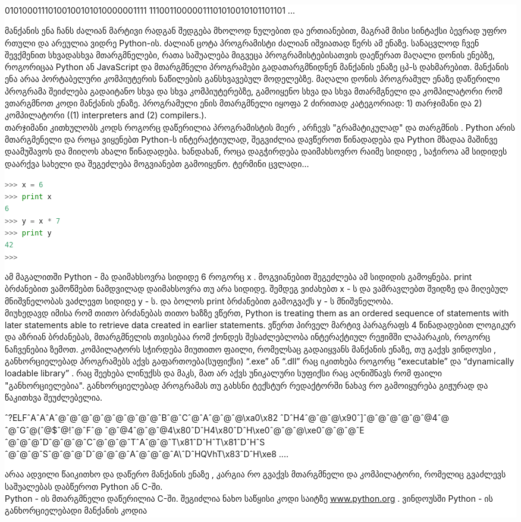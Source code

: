 01010001110100100101010000001111
11100110000011101010010101101101
...

მანქანის ენა ჩანს ძალიან მარტივი რადგან შედგება მხოლოდ ნულებით და ერთიანებით, მაგრამ მისი სინტაქსი  ბევრად უფრო რთული და არეულია ვიდრე Python-ის. ძალიან ცოტა პროგრამისტი ძალიან იშვიათად წერს ამ ენაზე. სანაცვლოდ ჩვენ შევქმენით სხვადასხვა მთარგმნელები, რათა საშუალება მიგვეცა პროგრამისტებისათვის დაეწერათ მაღალი დონის ენებზე, როგორიცაა Python ან JavaScript და მთარგმნელი პროგრამები გადათარგმნიდნენ მანქანის ენაზე ცპ-ს დახმარებით. 
მანქანის ენა არაა პორტაბელური კომპიუტერის ნაწილების განსხვავებულ მოდელებზე. მაღალი დონის პროგრამულ ენაზე დაწერილი პროგრამა შეიძლება გადაიტანო სხვა და სხვა კომპიუტერებზე, გამოიყენო სხვა და სხვა მთარმგნელი და კომპილატორი რომ ვთარგმნოთ კოდი მანქანის ენაზე.
პროგრამული ენის მთარგმნელი იყოფა 2 ძირითად კატეგორიად: 1) თარჯიმანი და 2) კომპილატორი ((1) interpreters and (2) compilers.).  
თარჯიმანი კითხულობს კოდს როგორც დაწერილია პროგრამისტის მიერ , არჩევს "გრამატიკულად" და თარგმნის . Python არის მთარგმენელი და როცა ვიყენებთ Python-ს ინტერაქტიულად, შეგვიძლია დავწეროთ წინადადება და Python მზადაა მაშინვე დაამუშავოს და მიიღოს ახალი წინადადება.
ხანდახან, როცა დაგჭირდება დაიმახსოვრო რაიმე სიდიდე , საჭიროა ამ სიდიდეს დაარქვა სახელი და შეგეძლება მოგვიანებთ გამოიყენო. ტერმინი ცვლადი...

```python	
>>> x = 6
>>> print x
6
>>> y = x * 7
>>> print y
42
>>> 
```
ამ მაგალითში Python - მა დაიმახსოვრა სიდიდე 6 როგორც x . მოგვიანებით შეგეძლება ამ სიდიდის გამოყნება. print ბრძანებით ვამოწმებთ ნამდვილად დაიმახსოვრა თუ არა სიდიდე. შემდეგ ვიძახებთ x - ს და ვამრავლებთ შვიდზე და მიღებულ მნიშვნელობას ვაძლევთ სიდიდე y - ს. და ბოლოს print ბრძანებით გამოგვაქს y - ს მნიშვნელობა.  
მიუხედავდ იმისა რომ თითო ბრძანებას თითო ხაზზე ვწერთ, Python is treating them as an ordered sequence of statements with later statements able to retrieve data created in earlier statements.   ვწერთ პირველ მარტივ პარაგრაფს 4 წინადადებით ლოგიკურ და აზრიან ბრძანებას,
მთარგმნელის თვისებაა რომ ქონდეს შესაძლებლობა ინტერაქტიულ რეჟიმში ლაპარაკის, როგორც ნაჩვენებია ზემოთ. კომპილატორს სჭირდება მიუთითო ფაილი, რომელსაც გადაიყვანს მანქანის ენაზე,
თუ გაქვს ვინდოუსი , განხორციელებად პროგრამებს აქვს გაფართოება(სუფიქსი) “.exe” ან “.dll”  რაც იკითხება როგორც “executable” და  “dynamically loadable library” .  რაც შეეხება ლინუქსს და მაკს, მათ არ აქვს უნიკალური სუფიქსი რაც აღნიშნავს რომ ფაილი "განხორციელებია".
განხორციელებად  პროგრამას თუ გახსნი ტექსტურ რედაქტორში ნახავ რო გამოიყურება გიჟურად და წაკითხვა შეუძლებელია.

ˆ?ELFˆAˆAˆAˆ@ˆ@ˆ@ˆ@ˆ@ˆ@ˆ@ˆ@ˆ@ˆBˆ@ˆCˆ@ˆAˆ@ˆ@ˆ@\xa0\x82
ˆDˆH4ˆ@ˆ@ˆ@\x90ˆ]ˆ@ˆ@ˆ@ˆ@ˆ@ˆ@4ˆ@ ˆ@ˆGˆ@(ˆ@$ˆ@!ˆ@ˆFˆ@
ˆ@ˆ@4ˆ@ˆ@ˆ@4\x80ˆDˆH4\x80ˆDˆH\xe0ˆ@ˆ@ˆ@\xe0ˆ@ˆ@ˆ@ˆE
ˆ@ˆ@ˆ@ˆDˆ@ˆ@ˆ@ˆCˆ@ˆ@ˆ@ˆTˆAˆ@ˆ@ˆT\x81ˆDˆHˆT\x81ˆDˆHˆS
ˆ@ˆ@ˆ@ˆSˆ@ˆ@ˆ@ˆDˆ@ˆ@ˆ@ˆAˆ@ˆ@ˆ@ˆA\ˆDˆHQVhT\x83ˆDˆH\xe8
....   

არაა ადვილი წაიკითხო და დაწერო მანქანის ენაზე ,  კარგია რო გვაქვს მთარგმნელი და კომპილატორი, რომელიც გვაძლევს საშუალებას დაბწეროთ Python
ან C-ში.  
Python - ის მთარგმნელი დაწერილია C-ში. შეგიძლია ნახო საწყისი  კოდი  საიტზე www.python.org . ვინდოუსში Python - ის განხორციელებადი მანქანის კოდია
